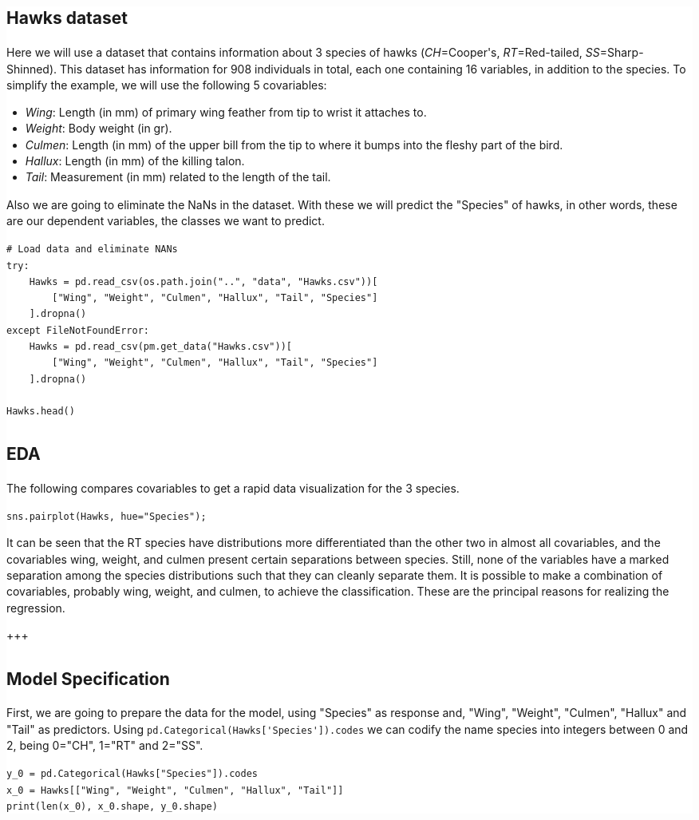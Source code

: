 ## Hawks dataset  

Here we will use a dataset that contains information about 3 species of hawks (*CH*=Cooper's, *RT*=Red-tailed, *SS*=Sharp-Shinned). This dataset has information for 908 individuals in total, each one containing 16 variables, in addition to the species. To simplify the example, we will use the following 5 covariables:  
- *Wing*: Length (in mm) of primary wing feather from tip to wrist it attaches to.  
- *Weight*: Body weight (in gr).  
- *Culmen*: Length (in mm) of the upper bill from the tip to where it bumps into the fleshy part of the bird.  
- *Hallux*: Length (in mm) of the killing talon.  
- *Tail*: Measurement (in mm) related to the length of the tail.  

Also we are going to eliminate the NaNs in the dataset. With these we will predict the "Species" of hawks, in other words, these are our dependent variables, the classes we want to predict.  

```{code-cell} ipython3
# Load data and eliminate NANs
try:
    Hawks = pd.read_csv(os.path.join("..", "data", "Hawks.csv"))[
        ["Wing", "Weight", "Culmen", "Hallux", "Tail", "Species"]
    ].dropna()
except FileNotFoundError:
    Hawks = pd.read_csv(pm.get_data("Hawks.csv"))[
        ["Wing", "Weight", "Culmen", "Hallux", "Tail", "Species"]
    ].dropna()

Hawks.head()
```

## EDA  
The following compares covariables to get a rapid data visualization for the 3 species.  

```{code-cell} ipython3
sns.pairplot(Hawks, hue="Species");
```

It can be seen that the RT species have distributions more differentiated than the other two in almost all covariables, and the covariables wing, weight, and culmen present certain separations between species. Still, none of the variables have a marked separation among the species distributions such that they can cleanly separate them. It is possible to make a combination of covariables, probably wing, weight, and culmen, to achieve the classification. These are the principal reasons for realizing the regression.  

+++

## Model Specification  

First, we are going to prepare the data for the model, using "Species" as response and, "Wing", "Weight", "Culmen", "Hallux" and "Tail" as predictors. Using `pd.Categorical(Hawks['Species']).codes` we can codify the name species into integers between 0 and 2, being 0="CH", 1="RT" and 2="SS".  

```{code-cell} ipython3
y_0 = pd.Categorical(Hawks["Species"]).codes
x_0 = Hawks[["Wing", "Weight", "Culmen", "Hallux", "Tail"]]
print(len(x_0), x_0.shape, y_0.shape)
```
